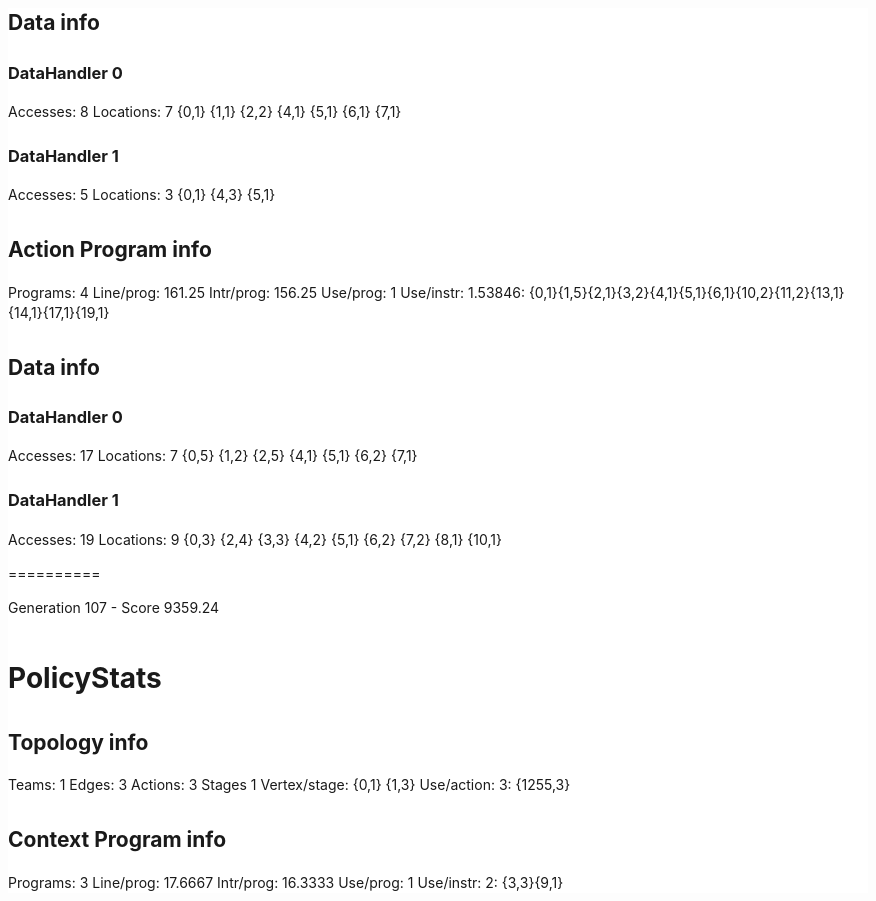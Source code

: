 ## Data info

### DataHandler 0
Accesses:	8
Locations:	7
{0,1} {1,1} {2,2} {4,1} {5,1} {6,1} {7,1} 

### DataHandler 1
Accesses:	5
Locations:	3
{0,1} {4,3} {5,1} 



## Action Program info
Programs:	4
Line/prog:	161.25
Intr/prog:	156.25
Use/prog:	1
Use/instr:	1.53846: {0,1}{1,5}{2,1}{3,2}{4,1}{5,1}{6,1}{10,2}{11,2}{13,1}{14,1}{17,1}{19,1}

## Data info

### DataHandler 0
Accesses:	17
Locations:	7
{0,5} {1,2} {2,5} {4,1} {5,1} {6,2} {7,1} 

### DataHandler 1
Accesses:	19
Locations:	9
{0,3} {2,4} {3,3} {4,2} {5,1} {6,2} {7,2} {8,1} {10,1} 



==========

Generation 107 - Score 9359.24

# PolicyStats
## Topology info
Teams:		1
Edges:		3
Actions:	3
Stages		1
Vertex/stage:	{0,1} {1,3} 
Use/action:	3: {1255,3} 

## Context Program info
Programs:	3
Line/prog:	17.6667
Intr/prog:	16.3333
Use/prog:	1
Use/instr:	2: {3,3}{9,1}
